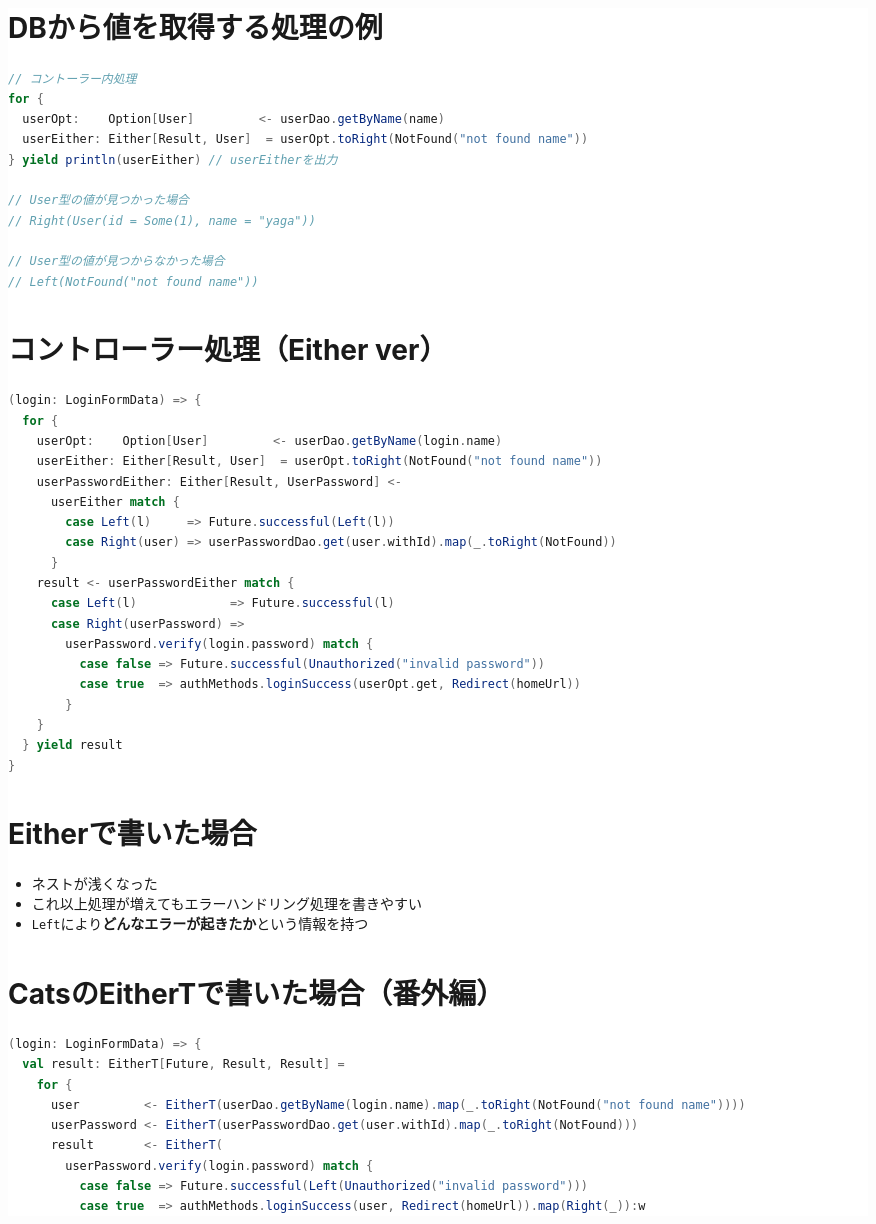 

# DBから値を取得する処理の例
```scala
// コントーラー内処理
for {
  userOpt:    Option[User]         <- userDao.getByName(name)
  userEither: Either[Result, User]  = userOpt.toRight(NotFound("not found name"))
} yield println(userEither) // userEitherを出力

// User型の値が見つかった場合
// Right(User(id = Some(1), name = "yaga"))

// User型の値が見つからなかった場合
// Left(NotFound("not found name"))
```



# コントローラー処理（Either ver）
```scala
(login: LoginFormData) => {
  for {
    userOpt:    Option[User]         <- userDao.getByName(login.name)
    userEither: Either[Result, User]  = userOpt.toRight(NotFound("not found name"))
    userPasswordEither: Either[Result, UserPassword] <-
      userEither match {
        case Left(l)     => Future.successful(Left(l))
        case Right(user) => userPasswordDao.get(user.withId).map(_.toRight(NotFound))
      }
    result <- userPasswordEither match {
      case Left(l)             => Future.successful(l)
      case Right(userPassword) =>
        userPassword.verify(login.password) match {
          case false => Future.successful(Unauthorized("invalid password"))
          case true  => authMethods.loginSuccess(userOpt.get, Redirect(homeUrl))
        }
    }
  } yield result
}
```



# Eitherで書いた場合
- ネストが浅くなった
- これ以上処理が増えてもエラーハンドリング処理を書きやすい
- `Left`により**どんなエラーが起きたか**という情報を持つ



# CatsのEitherTで書いた場合（番外編）
```scala
(login: LoginFormData) => {
  val result: EitherT[Future, Result, Result] =
    for {
      user         <- EitherT(userDao.getByName(login.name).map(_.toRight(NotFound("not found name"))))
      userPassword <- EitherT(userPasswordDao.get(user.withId).map(_.toRight(NotFound)))
      result       <- EitherT(
        userPassword.verify(login.password) match {
          case false => Future.successful(Left(Unauthorized("invalid password")))
          case true  => authMethods.loginSuccess(user, Redirect(homeUrl)).map(Right(_)):w
```